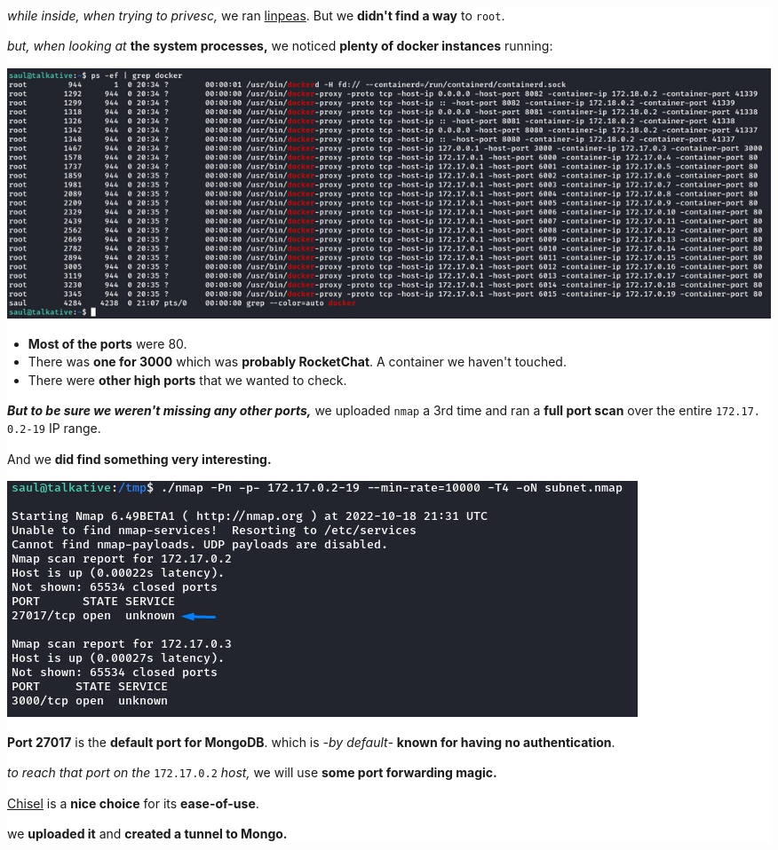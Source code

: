 *while inside, when trying to privesc,* we ran [linpeas](https://github.com/carlospolop/PEASS-ng). But we **didn't find a way** to `root`.

*but, when looking at* **the system processes,** we noticed **plenty of docker instances** running:

![](/assets/Talkative/host-enumerating-docker-processes.jpg)

- **Most of the ports** were 80.
- There was **one for 3000** which was **probably RocketChat**. A container we haven't touched.
- There were **other high ports** that we wanted to check.

***But to be sure we weren't missing any other ports,*** we uploaded `nmap` a 3rd time and ran a **full port scan** over the entire `172.17.0.2-19` IP range.

And we **did find something very interesting.**

![](/assets/Talkative/host-mongo-db-discovered.jpg)

**Port 27017** is the **default port for MongoDB**. which is *-by default-* **known for having no authentication**.

*to reach that port on the* `172.17.0.2` *host,* we will use **some port forwarding magic.**

[Chisel](https://github.com/jpillora/chisel) is a **nice choice** for its **ease-of-use**.

we **uploaded it** and **created a tunnel to Mongo.**
